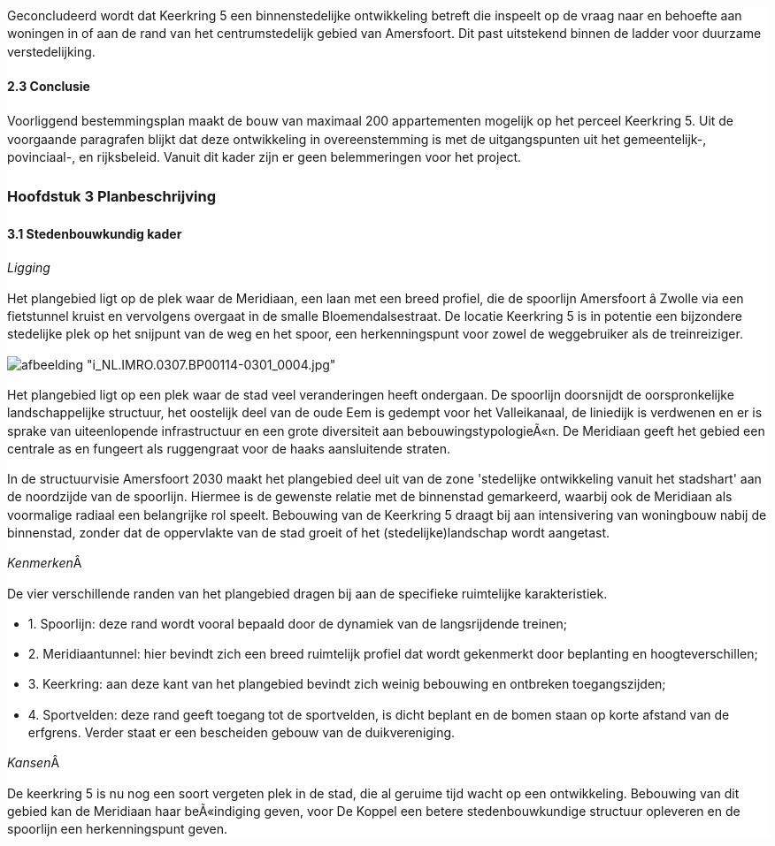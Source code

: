 Geconcludeerd wordt dat Keerkring 5 een binnenstedelijke ontwikkeling betreft die inspeelt op de vraag naar en behoefte aan woningen in of aan de rand van het centrumstedelijk gebied van Amersfoort. Dit past uitstekend binnen de ladder voor duurzame verstedelijking.

#### 2\.3 Conclusie

Voorliggend bestemmingsplan maakt de bouw van maximaal 200 appartementen mogelijk op het perceel Keerkring 5\. Uit de voorgaande paragrafen blijkt dat deze ontwikkeling in overeenstemming is met de uitgangspunten uit het gemeentelijk\-, povinciaal\-, en rijksbeleid. Vanuit dit kader zijn er geen belemmeringen voor het project.

### Hoofdstuk 3 Planbeschrijving

#### 3\.1 Stedenbouwkundig kader

*Ligging*

Het plangebied ligt op de plek waar de Meridiaan, een laan met een breed profiel, die de spoorlijn Amersfoort â Zwolle via een fietstunnel kruist en vervolgens overgaat in de smalle Bloemendalsestraat. De locatie Keerkring 5 is in potentie een bijzondere stedelijke plek op het snijpunt van de weg en het spoor, een herkenningspunt voor zowel de weggebruiker als de treinreiziger.

![afbeelding "i_NL.IMRO.0307.BP00114-0301_0004.jpg"](i_NL.IMRO.0307.BP00114-0301_0004.jpg)

Het plangebied ligt op een plek waar de stad veel veranderingen heeft ondergaan. De spoorlijn doorsnijdt de oorspronkelijke landschappelijke structuur, het oostelijk deel van de oude Eem is gedempt voor het Valleikanaal, de liniedijk is verdwenen en er is sprake van uiteenlopende infrastructuur en een grote diversiteit aan bebouwingstypologieÃ«n. De Meridiaan geeft het gebied een centrale as en fungeert als ruggengraat voor de haaks aansluitende straten.

In de structuurvisie Amersfoort 2030 maakt het plangebied deel uit van de zone 'stedelijke ontwikkeling vanuit het stadshart' aan de noordzijde van de spoorlijn. Hiermee is de gewenste relatie met de binnenstad gemarkeerd, waarbij ook de Meridiaan als voormalige radiaal een belangrijke rol speelt. Bebouwing van de Keerkring 5 draagt bij aan intensivering van woningbouw nabij de binnenstad, zonder dat de oppervlakte van de stad groeit of het (stedelijke)landschap wordt aangetast.

*Kenmerken*Â

De vier verschillende randen van het plangebied dragen bij aan de specifieke ruimtelijke karakteristiek.

* 1\. Spoorlijn: deze rand wordt vooral bepaald door de dynamiek van de langsrijdende treinen;

* 2\. Meridiaantunnel: hier bevindt zich een breed ruimtelijk profiel dat wordt gekenmerkt door beplanting en hoogteverschillen;

* 3\. Keerkring: aan deze kant van het plangebied bevindt zich weinig bebouwing en ontbreken toegangszijden;

* 4\. Sportvelden: deze rand geeft toegang tot de sportvelden, is dicht beplant en de bomen staan op korte afstand van de erfgrens. Verder staat er een bescheiden gebouw van de duikvereniging.

*Kansen*Â

De keerkring 5 is nu nog een soort vergeten plek in de stad, die al geruime tijd wacht op een ontwikkeling. Bebouwing van dit gebied kan de Meridiaan haar beÃ«indiging geven, voor De Koppel een betere stedenbouwkundige structuur opleveren en de spoorlijn een herkenningspunt geven.
